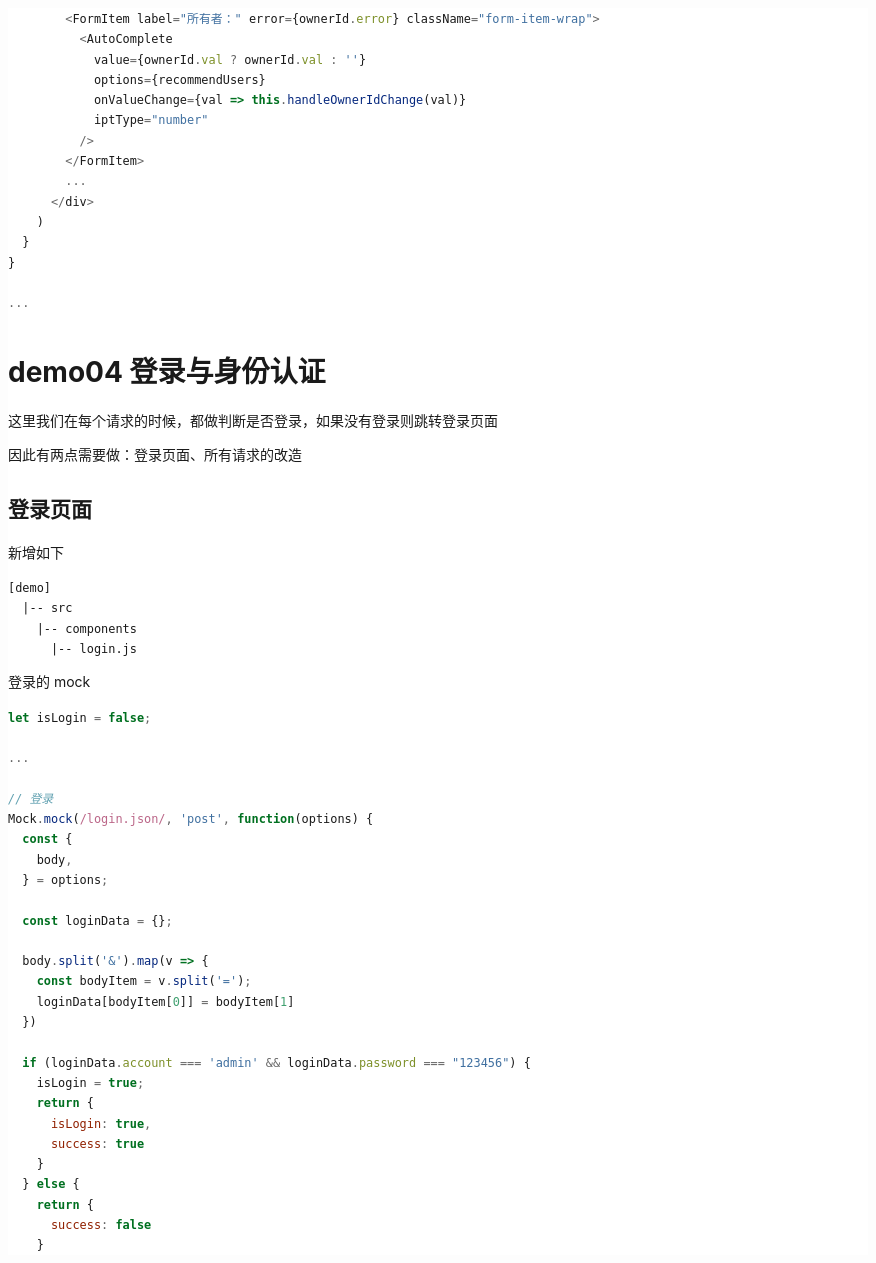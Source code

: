 ```js
        <FormItem label="所有者：" error={ownerId.error} className="form-item-wrap">
          <AutoComplete 
            value={ownerId.val ? ownerId.val : ''}
            options={recommendUsers}
            onValueChange={val => this.handleOwnerIdChange(val)}
            iptType="number"
          />
        </FormItem>
        ...
      </div>
    )
  }
}

...
```

# demo04 登录与身份认证

这里我们在每个请求的时候，都做判断是否登录，如果没有登录则跳转登录页面

因此有两点需要做：登录页面、所有请求的改造

## 登录页面

新增如下

```
[demo]
  |-- src
    |-- components
      |-- login.js
```

登录的 mock

```js
let isLogin = false;

...

// 登录
Mock.mock(/login.json/, 'post', function(options) {
  const {
    body,
  } = options;

  const loginData = {};

  body.split('&').map(v => {
    const bodyItem = v.split('=');
    loginData[bodyItem[0]] = bodyItem[1]
  })

  if (loginData.account === 'admin' && loginData.password === "123456") {
    isLogin = true;
    return {
      isLogin: true,
      success: true
    } 
  } else {
    return {
      success: false
    } 
```